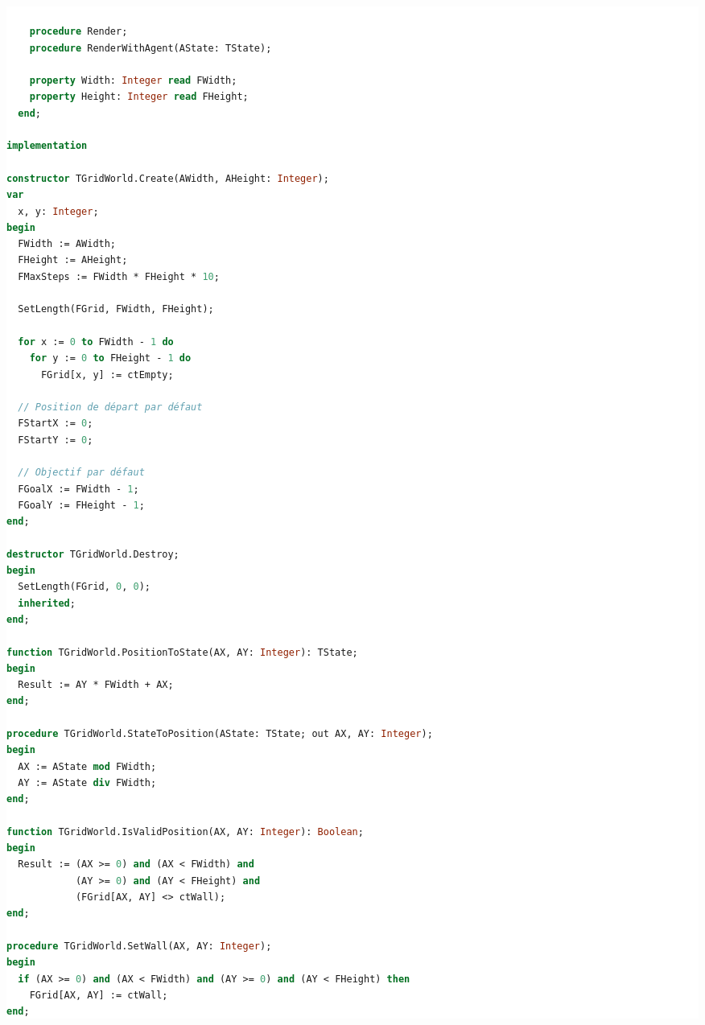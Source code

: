 ```pascal

    procedure Render;
    procedure RenderWithAgent(AState: TState);

    property Width: Integer read FWidth;
    property Height: Integer read FHeight;
  end;

implementation

constructor TGridWorld.Create(AWidth, AHeight: Integer);
var
  x, y: Integer;
begin
  FWidth := AWidth;
  FHeight := AHeight;
  FMaxSteps := FWidth * FHeight * 10;

  SetLength(FGrid, FWidth, FHeight);

  for x := 0 to FWidth - 1 do
    for y := 0 to FHeight - 1 do
      FGrid[x, y] := ctEmpty;

  // Position de départ par défaut
  FStartX := 0;
  FStartY := 0;

  // Objectif par défaut
  FGoalX := FWidth - 1;
  FGoalY := FHeight - 1;
end;

destructor TGridWorld.Destroy;
begin
  SetLength(FGrid, 0, 0);
  inherited;
end;

function TGridWorld.PositionToState(AX, AY: Integer): TState;
begin
  Result := AY * FWidth + AX;
end;

procedure TGridWorld.StateToPosition(AState: TState; out AX, AY: Integer);
begin
  AX := AState mod FWidth;
  AY := AState div FWidth;
end;

function TGridWorld.IsValidPosition(AX, AY: Integer): Boolean;
begin
  Result := (AX >= 0) and (AX < FWidth) and
            (AY >= 0) and (AY < FHeight) and
            (FGrid[AX, AY] <> ctWall);
end;

procedure TGridWorld.SetWall(AX, AY: Integer);
begin
  if (AX >= 0) and (AX < FWidth) and (AY >= 0) and (AY < FHeight) then
    FGrid[AX, AY] := ctWall;
end;

```